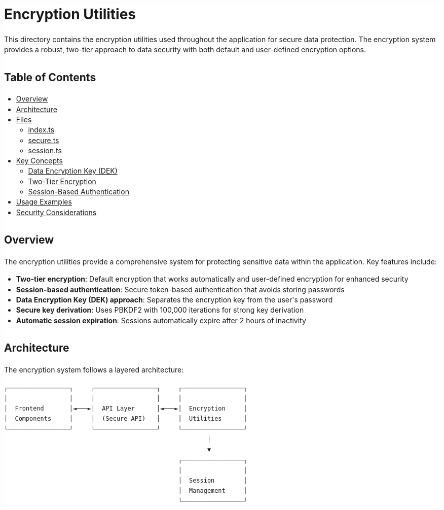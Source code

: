 # Encryption Utilities

This directory contains the encryption utilities used throughout the application for secure data protection. The encryption system provides a robust, two-tier approach to data security with both default and user-defined encryption options.

## Table of Contents

- [Overview](#overview)
- [Architecture](#architecture)
- [Files](#files)
  - [index.ts](#indexts)
  - [secure.ts](#securets)
  - [session.ts](#sessionts)
- [Key Concepts](#key-concepts)
  - [Data Encryption Key (DEK)](#data-encryption-key-dek)
  - [Two-Tier Encryption](#two-tier-encryption)
  - [Session-Based Authentication](#session-based-authentication)
- [Usage Examples](#usage-examples)
- [Security Considerations](#security-considerations)

## Overview

The encryption utilities provide a comprehensive system for protecting sensitive data within the application. Key features include:

- **Two-tier encryption**: Default encryption that works automatically and user-defined encryption for enhanced security
- **Session-based authentication**: Secure token-based authentication that avoids storing passwords
- **Data Encryption Key (DEK) approach**: Separates the encryption key from the user's password
- **Secure key derivation**: Uses PBKDF2 with 100,000 iterations for strong key derivation
- **Automatic session expiration**: Sessions automatically expire after 2 hours of inactivity

## Architecture

The encryption system follows a layered architecture:

```
┌─────────────────┐     ┌─────────────────┐     ┌─────────────────┐
│                 │     │                 │     │                 │
│  Frontend       │◄───►│  API Layer      │◄───►│  Encryption     │
│  Components     │     │  (Secure API)   │     │  Utilities      │
└─────────────────┘     └─────────────────┘     └─────────────────┘
                                                        │
                                                        ▼
                                                ┌─────────────────┐
                                                │                 │
                                                │  Session        │
                                                │  Management     │
                                                └─────────────────┘
```
